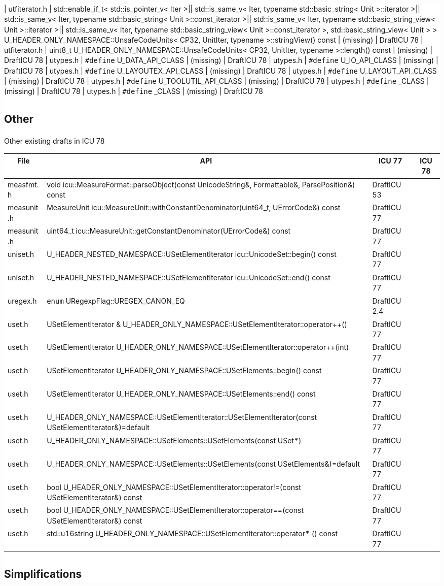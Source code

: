 | utfiterator.h | std::enable_if_t&lt; std::is_pointer_v&lt; Iter &gt;|| std::is_same_v&lt; Iter, typename std::basic_string&lt; Unit &gt;::iterator &gt;|| std::is_same_v&lt; Iter, typename std::basic_string&lt; Unit &gt;::const_iterator &gt;|| std::is_same_v&lt; Iter, typename std::basic_string_view&lt; Unit &gt;::iterator &gt;|| std::is_same_v&lt; Iter, typename std::basic_string_view&lt; Unit &gt;::const_iterator &gt;, std::basic_string_view&lt; Unit &gt; &gt; U_HEADER_ONLY_NAMESPACE::UnsafeCodeUnits&lt; CP32, UnitIter, typename &gt;::stringView() const |  (missing) | DraftICU 78
| utfiterator.h | uint8_t U_HEADER_ONLY_NAMESPACE::UnsafeCodeUnits&lt; CP32, UnitIter, typename &gt;::length() const |  (missing) | DraftICU 78
| utypes.h | <tt>#define</tt> U_DATA_API_CLASS |  (missing) | DraftICU 78
| utypes.h | <tt>#define</tt> U_IO_API_CLASS |  (missing) | DraftICU 78
| utypes.h | <tt>#define</tt> U_LAYOUTEX_API_CLASS |  (missing) | DraftICU 78
| utypes.h | <tt>#define</tt> U_LAYOUT_API_CLASS |  (missing) | DraftICU 78
| utypes.h | <tt>#define</tt> U_TOOLUTIL_API_CLASS |  (missing) | DraftICU 78
| utypes.h | <tt>#define</tt> _CLASS |  (missing) | DraftICU 78
| utypes.h | <tt>#define</tt> _CLASS |  (missing) | DraftICU 78

## Other

Other existing drafts in ICU 78

| File | API | ICU 77 | ICU 78 |
|---|---|---|---|
| measfmt.h |  void icu::MeasureFormat::parseObject(const UnicodeString&amp;, Formattable&amp;, ParsePosition&amp;) const | DraftICU 53 | 
| measunit.h |  MeasureUnit icu::MeasureUnit::withConstantDenominator(uint64_t, UErrorCode&amp;) const | DraftICU 77 | 
| measunit.h |  uint64_t icu::MeasureUnit::getConstantDenominator(UErrorCode&amp;) const | DraftICU 77 | 
| uniset.h |  U_HEADER_NESTED_NAMESPACE::USetElementIterator icu::UnicodeSet::begin() const | DraftICU 77 | 
| uniset.h |  U_HEADER_NESTED_NAMESPACE::USetElementIterator icu::UnicodeSet::end() const | DraftICU 77 | 
| uregex.h |  <tt>enum</tt> URegexpFlag::UREGEX_CANON_EQ | DraftICU 2.4 | 
| uset.h |  USetElementIterator &amp; U_HEADER_ONLY_NAMESPACE::USetElementIterator::operator++() | DraftICU 77 | 
| uset.h |  USetElementIterator U_HEADER_ONLY_NAMESPACE::USetElementIterator::operator++(int) | DraftICU 77 | 
| uset.h |  USetElementIterator U_HEADER_ONLY_NAMESPACE::USetElements::begin() const | DraftICU 77 | 
| uset.h |  USetElementIterator U_HEADER_ONLY_NAMESPACE::USetElements::end() const | DraftICU 77 | 
| uset.h |  U_HEADER_ONLY_NAMESPACE::USetElementIterator::USetElementIterator(const USetElementIterator&amp;)=default | DraftICU 77 | 
| uset.h |  U_HEADER_ONLY_NAMESPACE::USetElements::USetElements(const USet*) | DraftICU 77 | 
| uset.h |  U_HEADER_ONLY_NAMESPACE::USetElements::USetElements(const USetElements&amp;)=default | DraftICU 77 | 
| uset.h |  bool U_HEADER_ONLY_NAMESPACE::USetElementIterator::operator!=(const USetElementIterator&amp;) const | DraftICU 77 | 
| uset.h |  bool U_HEADER_ONLY_NAMESPACE::USetElementIterator::operator==(const USetElementIterator&amp;) const | DraftICU 77 | 
| uset.h |  std::u16string U_HEADER_ONLY_NAMESPACE::USetElementIterator::operator* () const | DraftICU 77 | 

## Simplifications

